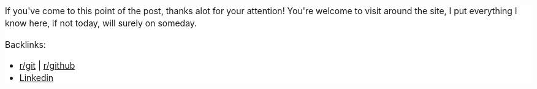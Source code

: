 If you've come to this point of the post, thanks alot for your attention! You're welcome to visit around the site, I put everything I know here, if not today, will surely on someday.

Backlinks:

- [r/git](https://www.reddit.com/r/git/comments/14kyky1/using_git_for_effective_collaboration) | [r/github](https://www.reddit.com/r/github/comments/14kyl9r/using_git_for_effective_collaboration)
- [Linkedin](https://www.linkedin.com/posts/animeshz_using-git-for-effective-collaboration-activity-7079547033325322240-4Gj3)
